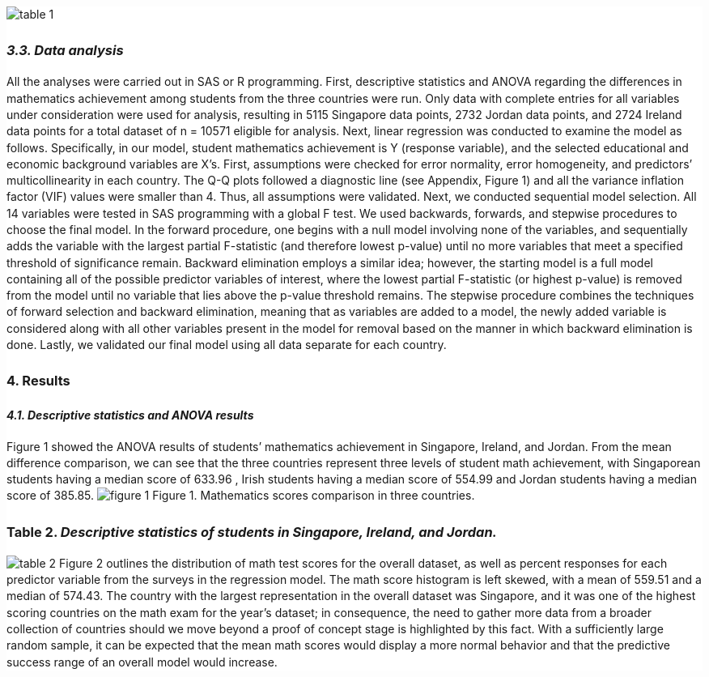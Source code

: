 ![table 1](/images/table1.PNG)

### *3.3. Data analysis* 
All the analyses were carried out in SAS or R programming. First, descriptive statistics and ANOVA regarding the differences in mathematics achievement among students from the three countries were run. Only data with complete entries for all variables under consideration were used for analysis, resulting in 5115 Singapore data points, 2732 Jordan data points, and 2724 Ireland data points for a total dataset of n = 10571 eligible for analysis. Next, linear regression was conducted to examine the model as follows. Specifically, in our model, student mathematics achievement is Y (response variable), and the selected educational and economic background variables are X’s. 
First, assumptions were checked for error normality, error homogeneity, and predictors’ multicollinearity in each country. The Q-Q plots followed a diagnostic line (see Appendix, Figure 1) and all the  variance inflation factor (VIF) values were smaller than 4. Thus, all assumptions were validated.
Next, we conducted sequential model selection. All 14 variables were tested in SAS programming with a global F test. We used backwards, forwards, and stepwise procedures to choose the final model. In the forward procedure, one begins with a null model involving none of the variables, and sequentially adds the variable with the largest partial F-statistic (and therefore lowest p-value) until no more variables that meet a specified threshold of significance remain. Backward elimination employs a similar idea; however, the starting model is a full model containing all of the possible predictor variables of interest, where the lowest partial F-statistic (or highest p-value) is removed from the model until no variable that lies above the p-value threshold remains. The stepwise procedure combines the techniques of forward selection and backward elimination, meaning that as variables are added to a model, the newly added variable is considered along with all other variables present in the model for removal based on the manner in which backward elimination is done. Lastly, we validated our final model using all data separate for each country. 

### 4.  Results
#### *4.1. Descriptive statistics and ANOVA results*
Figure 1 showed the ANOVA results of students’ mathematics achievement in Singapore, Ireland, and Jordan. From the mean difference comparison, we can see that the three countries represent three levels of student math achievement, with Singaporean students having a median  score of 633.96 , Irish students having a median score of 554.99 and Jordan students having a median score of 385.85. 
![figure 1](/images/figure1.PNG)
Figure 1. Mathematics scores comparison in three countries.

### Table 2. *Descriptive statistics of students in Singapore, Ireland, and Jordan.*
![table 2](/images/table2.PNG)
Figure 2 outlines the distribution of math test scores for the overall dataset, as well as percent responses for each predictor variable from the surveys in the regression model. The math score histogram is left skewed, with a mean of 559.51 and a median of 574.43. The country with the largest representation in the overall dataset was Singapore, and it was one of the highest scoring countries on the math exam for the year’s dataset; in consequence, the need to gather more data from a broader collection of countries should we move beyond a proof of concept stage is highlighted by this fact. With a sufficiently large random sample, it can be expected that the mean math scores would display a more normal behavior and that the predictive success range of an overall model would increase. 
